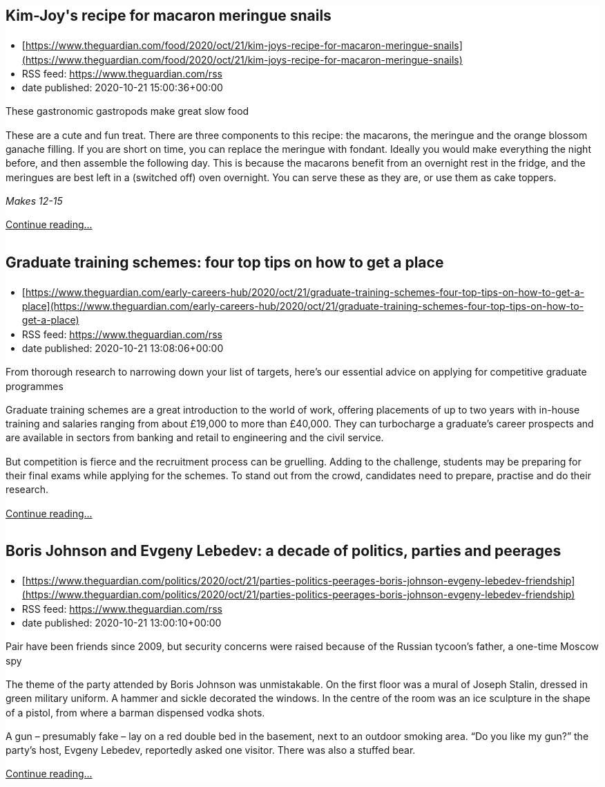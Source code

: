 ## Kim-Joy's recipe for macaron meringue snails
 - [https://www.theguardian.com/food/2020/oct/21/kim-joys-recipe-for-macaron-meringue-snails](https://www.theguardian.com/food/2020/oct/21/kim-joys-recipe-for-macaron-meringue-snails)
 - RSS feed: https://www.theguardian.com/rss
 - date published: 2020-10-21 15:00:36+00:00

<p>These gastronomic gastropods make great slow food</p><p>These are a cute and fun treat. There are three components to this recipe: the macarons, the meringue and the orange blossom ganache filling. If you are short on time, you can replace the meringue with fondant. Ideally you would make everything the night before, and then assemble the following day. This is because the macarons benefit from an overnight rest in the fridge, and the meringues are best left in a (switched off) oven overnight. You can serve these as they are, or use them as cake toppers.</p><p><em>Makes</em><em> 12-15</em></p> <a href="https://www.theguardian.com/food/2020/oct/21/kim-joys-recipe-for-macaron-meringue-snails">Continue reading...</a>

## Graduate training schemes: four top tips on how to get a place
 - [https://www.theguardian.com/early-careers-hub/2020/oct/21/graduate-training-schemes-four-top-tips-on-how-to-get-a-place](https://www.theguardian.com/early-careers-hub/2020/oct/21/graduate-training-schemes-four-top-tips-on-how-to-get-a-place)
 - RSS feed: https://www.theguardian.com/rss
 - date published: 2020-10-21 13:08:06+00:00

<p>From thorough research to narrowing down your list of targets, here’s our essential advice on applying for competitive graduate programmes</p><p>Graduate training schemes are a great introduction to the world of work, offering placements of up to two years with in-house training and salaries ranging from about £19,000 to more than £40,000. They can turbocharge a graduate’s career prospects and are available in sectors from banking and retail to engineering and the civil service.</p><p>But competition is fierce and the recruitment process can be gruelling. Adding to the challenge, students may be preparing for their final exams while applying for the schemes. To stand out from the crowd, candidates need to prepare, practise and do their research.</p> <a href="https://www.theguardian.com/early-careers-hub/2020/oct/21/graduate-training-schemes-four-top-tips-on-how-to-get-a-place">Continue reading...</a>

## Boris Johnson and Evgeny Lebedev: a decade of politics, parties and peerages
 - [https://www.theguardian.com/politics/2020/oct/21/parties-politics-peerages-boris-johnson-evgeny-lebedev-friendship](https://www.theguardian.com/politics/2020/oct/21/parties-politics-peerages-boris-johnson-evgeny-lebedev-friendship)
 - RSS feed: https://www.theguardian.com/rss
 - date published: 2020-10-21 13:00:10+00:00

<p>Pair have been friends since 2009, but security concerns were raised because of the Russian tycoon’s father, a one-time Moscow spy</p><p>The theme of the party attended by Boris Johnson was unmistakable. On the first floor was a mural of Joseph Stalin, dressed in green military uniform. A hammer and sickle decorated the windows. In the centre of the room was an ice sculpture in the shape of a pistol, from where a barman dispensed vodka shots.</p><p>A gun – presumably fake – lay on a red double bed in the basement, next to an outdoor smoking area. “Do you like my gun?” the party’s host, Evgeny Lebedev, reportedly asked one visitor. There was also a stuffed bear.</p> <a href="https://www.theguardian.com/politics/2020/oct/21/parties-politics-peerages-boris-johnson-evgeny-lebedev-friendship">Continue reading...</a>
